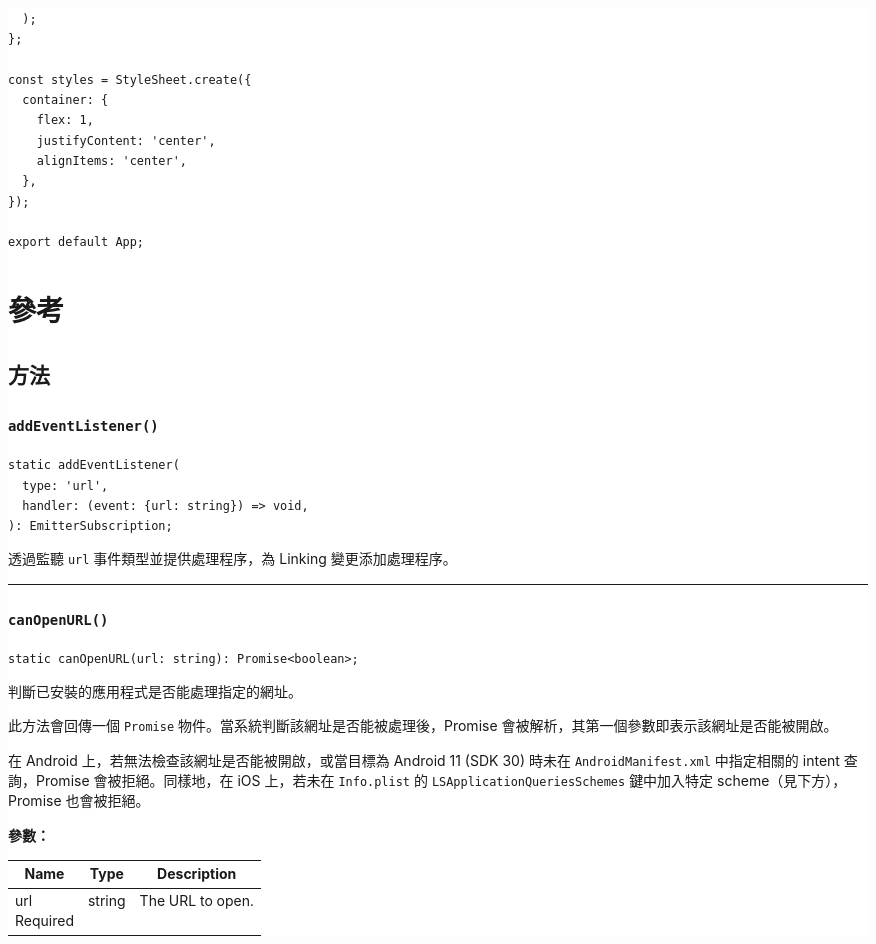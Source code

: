 ```SnackPlayer name=Linking%20Example&ext=tsx
  );
};

const styles = StyleSheet.create({
  container: {
    flex: 1,
    justifyContent: 'center',
    alignItems: 'center',
  },
});

export default App;
```

</TabItem>
</Tabs>

# 參考

## 方法

### `addEventListener()`

```tsx
static addEventListener(
  type: 'url',
  handler: (event: {url: string}) => void,
): EmitterSubscription;
```

透過監聽 `url` 事件類型並提供處理程序，為 Linking 變更添加處理程序。

---

### `canOpenURL()`

```tsx
static canOpenURL(url: string): Promise<boolean>;
```

判斷已安裝的應用程式是否能處理指定的網址。

此方法會回傳一個 `Promise` 物件。當系統判斷該網址是否能被處理後，Promise 會被解析，其第一個參數即表示該網址是否能被開啟。

在 Android 上，若無法檢查該網址是否能被開啟，或當目標為 Android 11 (SDK 30) 時未在 `AndroidManifest.xml` 中指定相關的 intent 查詢，Promise 會被拒絕。同樣地，在 iOS 上，若未在 `Info.plist` 的 `LSApplicationQueriesSchemes` 鍵中加入特定 scheme（見下方），Promise 也會被拒絕。

**參數：**

| Name                                                     | Type   | Description      |
| -------------------------------------------------------- | ------ | ---------------- |
| url <div className="label basic required">Required</div> | string | The URL to open. |
